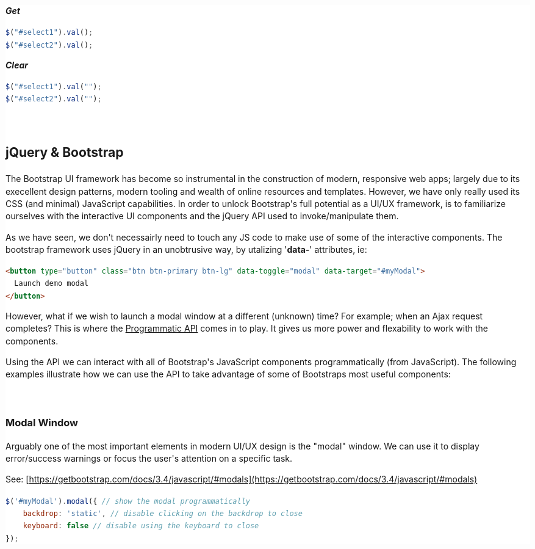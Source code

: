 ***Get***
```js
$("#select1").val();
$("#select2").val();
```

***Clear***
```js
$("#select1").val("");
$("#select2").val("");
```

<br>

## jQuery & Bootstrap

The Bootstrap UI framework has become so instrumental in the construction of modern, responsive web apps; largely due to its execellent design patterns, modern tooling and wealth of online resources and templates.  However, we have only really used its CSS (and minimal) JavaScript capabilities.  In order to unlock Bootstrap's full potential as a UI/UX framework, is to familiarize ourselves with the interactive UI components and the jQuery API used to invoke/manipulate them.  

As we have seen, we don't necessairly need to touch any JS code to make use of some of the interactive components.  The bootstrap framework uses jQuery in an unobtrusive way, by utalizing '**data-**' attributes, ie:

```html
<button type="button" class="btn btn-primary btn-lg" data-toggle="modal" data-target="#myModal">
  Launch demo modal
</button>
```

However, what if we wish to launch a modal window at a different (unknown) time? For example; when an Ajax request completes?  This is where the [Programmatic API](https://getbootstrap.com/docs/3.4/javascript/#js-programmatic-api) comes in to play. It gives us more power and flexability to work with the components.

Using the API we can interact with all of Bootstrap's JavaScript components programmatically (from JavaScript).  The following examples illustrate how we can use the API to take advantage of some of Bootstraps most useful components:

<br>

### Modal Window

Arguably one of the most important elements in modern UI/UX design is the "modal" window.  We can use it to display error/success warnings or focus the user's attention on a specific task.

See: [https://getbootstrap.com/docs/3.4/javascript/#modals](https://getbootstrap.com/docs/3.4/javascript/#modals)

```js
$('#myModal').modal({ // show the modal programmatically
    backdrop: 'static', // disable clicking on the backdrop to close
    keyboard: false // disable using the keyboard to close
});
````
